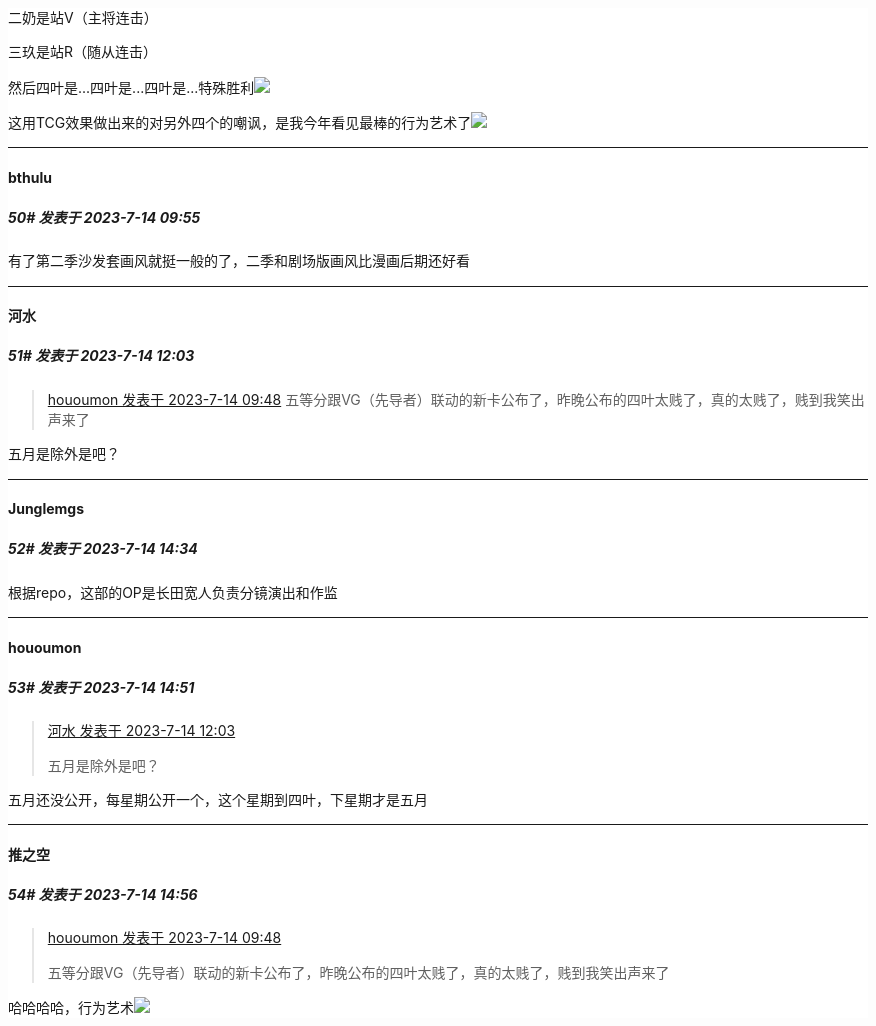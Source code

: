 二奶是站V（主将连击）

三玖是站R（随从连击）

然后四叶是...四叶是...四叶是...特殊胜利<img src="https://static.saraba1st.com/image/smiley/face2017/066.png" referrerpolicy="no-referrer">

这用TCG效果做出来的对另外四个的嘲讽，是我今年看见最棒的行为艺术了<img src="https://static.saraba1st.com/image/smiley/face2017/053.png" referrerpolicy="no-referrer">

*****

####  bthulu  
##### 50#       发表于 2023-7-14 09:55

有了第二季沙发套画风就挺一般的了，二季和剧场版画风比漫画后期还好看

*****

####  河水  
##### 51#       发表于 2023-7-14 12:03

<blockquote><a href="httphttps://bbs.saraba1st.com/2b/forum.php?mod=redirect&amp;goto=findpost&amp;pid=61656055&amp;ptid=2133165" target="_blank">hououmon 发表于 2023-7-14 09:48</a>
五等分跟VG（先导者）联动的新卡公布了，昨晚公布的四叶太贱了，真的太贱了，贱到我笑出声来了</blockquote>
五月是除外是吧？

*****

####  Junglemgs  
##### 52#       发表于 2023-7-14 14:34

根据repo，这部的OP是长田宽人负责分镜演出和作监

*****

####  hououmon  
##### 53#       发表于 2023-7-14 14:51

<blockquote><a href="httphttps://bbs.saraba1st.com/2b/forum.php?mod=redirect&amp;goto=findpost&amp;pid=61657877&amp;ptid=2133165" target="_blank">河水 发表于 2023-7-14 12:03</a>

五月是除外是吧？</blockquote>
五月还没公开，每星期公开一个，这个星期到四叶，下星期才是五月

*****

####  推之空  
##### 54#       发表于 2023-7-14 14:56

<blockquote><a href="httphttps://bbs.saraba1st.com/2b/forum.php?mod=redirect&amp;goto=findpost&amp;pid=61656055&amp;ptid=2133165" target="_blank">hououmon 发表于 2023-7-14 09:48</a>

五等分跟VG（先导者）联动的新卡公布了，昨晚公布的四叶太贱了，真的太贱了，贱到我笑出声来了</blockquote>
哈哈哈哈，行为艺术<img src="https://static.saraba1st.com/image/smiley/face2017/068.png" referrerpolicy="no-referrer">
